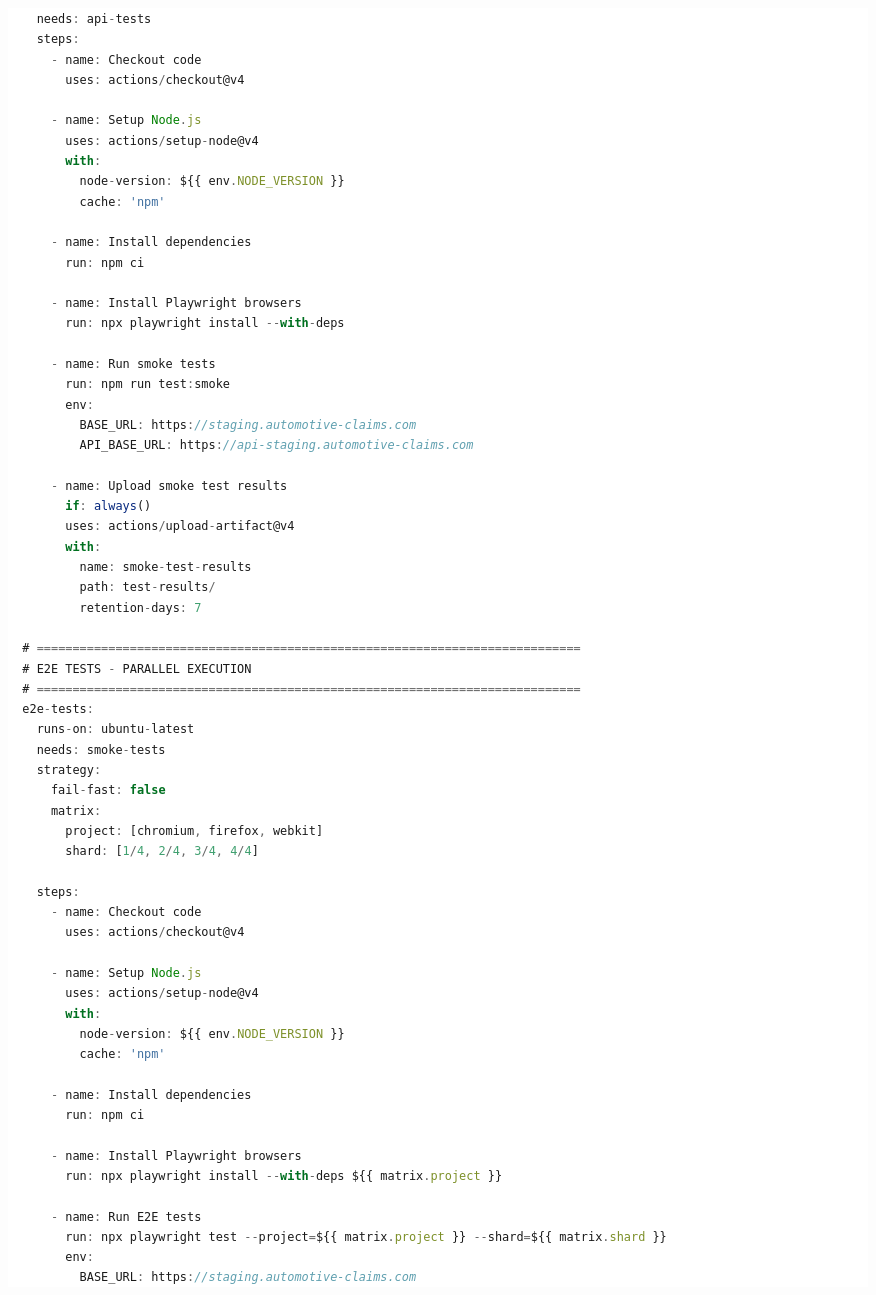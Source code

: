 ```typescript
    needs: api-tests
    steps:
      - name: Checkout code
        uses: actions/checkout@v4

      - name: Setup Node.js
        uses: actions/setup-node@v4
        with:
          node-version: ${{ env.NODE_VERSION }}
          cache: 'npm'

      - name: Install dependencies
        run: npm ci

      - name: Install Playwright browsers
        run: npx playwright install --with-deps

      - name: Run smoke tests
        run: npm run test:smoke
        env:
          BASE_URL: https://staging.automotive-claims.com
          API_BASE_URL: https://api-staging.automotive-claims.com

      - name: Upload smoke test results
        if: always()
        uses: actions/upload-artifact@v4
        with:
          name: smoke-test-results
          path: test-results/
          retention-days: 7

  # ============================================================================
  # E2E TESTS - PARALLEL EXECUTION
  # ============================================================================
  e2e-tests:
    runs-on: ubuntu-latest
    needs: smoke-tests
    strategy:
      fail-fast: false
      matrix:
        project: [chromium, firefox, webkit]
        shard: [1/4, 2/4, 3/4, 4/4]

    steps:
      - name: Checkout code
        uses: actions/checkout@v4

      - name: Setup Node.js
        uses: actions/setup-node@v4
        with:
          node-version: ${{ env.NODE_VERSION }}
          cache: 'npm'

      - name: Install dependencies
        run: npm ci

      - name: Install Playwright browsers
        run: npx playwright install --with-deps ${{ matrix.project }}

      - name: Run E2E tests
        run: npx playwright test --project=${{ matrix.project }} --shard=${{ matrix.shard }}
        env:
          BASE_URL: https://staging.automotive-claims.com
```